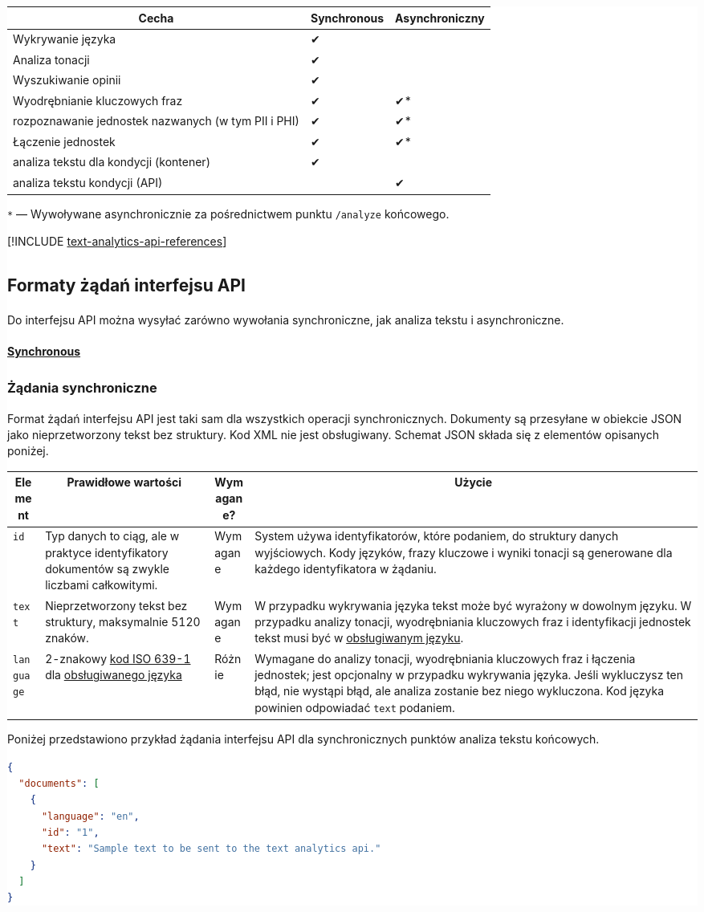 | Cecha | Synchronous | Asynchroniczny |
|--|--|--|
| Wykrywanie języka | ✔ |  |
| Analiza tonacji | ✔ |  |
| Wyszukiwanie opinii | ✔ |  |
| Wyodrębnianie kluczowych fraz | ✔ | ✔* |
| rozpoznawanie jednostek nazwanych (w tym PII i PHI) | ✔ | ✔* |
| Łączenie jednostek | ✔ | ✔* |
| analiza tekstu dla kondycji (kontener) | ✔ |  |
| analiza tekstu kondycji (API) |  | ✔  |

`*` — Wywoływane asynchronicznie za pośrednictwem punktu `/analyze` końcowego.


[!INCLUDE [text-analytics-api-references](../includes/text-analytics-api-references.md)]

<a name="json-schema"></a>

## <a name="api-request-formats"></a>Formaty żądań interfejsu API

Do interfejsu API można wysyłać zarówno wywołania synchroniczne, jak analiza tekstu i asynchroniczne.

#### <a name="synchronous"></a>[Synchronous](#tab/synchronous)

### <a name="synchronous-requests"></a>Żądania synchroniczne

Format żądań interfejsu API jest taki sam dla wszystkich operacji synchronicznych. Dokumenty są przesyłane w obiekcie JSON jako nieprzetworzony tekst bez struktury. Kod XML nie jest obsługiwany. Schemat JSON składa się z elementów opisanych poniżej.

| Element | Prawidłowe wartości | Wymagane? | Użycie |
|---------|--------------|-----------|-------|
|`id` |Typ danych to ciąg, ale w praktyce identyfikatory dokumentów są zwykle liczbami całkowitymi. | Wymagane | System używa identyfikatorów, które podaniem, do struktury danych wyjściowych. Kody języków, frazy kluczowe i wyniki tonacji są generowane dla każdego identyfikatora w żądaniu.|
|`text` | Nieprzetworzony tekst bez struktury, maksymalnie 5120 znaków. | Wymagane | W przypadku wykrywania języka tekst może być wyrażony w dowolnym języku. W przypadku analizy tonacji, wyodrębniania kluczowych fraz i identyfikacji jednostek tekst musi być w [obsługiwanym języku](../language-support.md). |
|`language` | 2-znakowy [kod ISO 639-1](https://en.wikipedia.org/wiki/List_of_ISO_639-1_codes) dla [obsługiwanego języka](../language-support.md) | Różnie | Wymagane do analizy tonacji, wyodrębniania kluczowych fraz i łączenia jednostek; jest opcjonalny w przypadku wykrywania języka. Jeśli wykluczysz ten błąd, nie wystąpi błąd, ale analiza zostanie bez niego wykluczona. Kod języka powinien odpowiadać `text` podaniem. |

Poniżej przedstawiono przykład żądania interfejsu API dla synchronicznych punktów analiza tekstu końcowych. 

```json
{
  "documents": [
    {
      "language": "en",
      "id": "1",
      "text": "Sample text to be sent to the text analytics api."
    }
  ]
}
```
